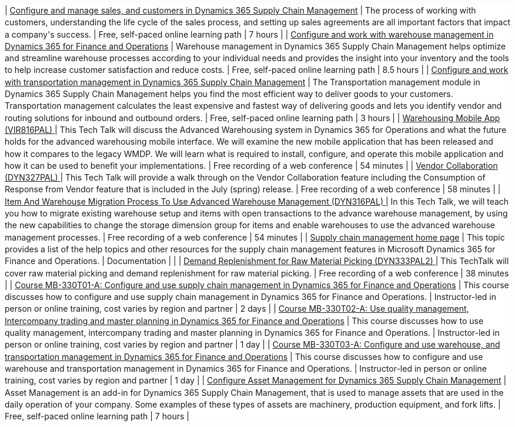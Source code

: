 | [Configure and manage sales, and customers in Dynamics 365 Supply Chain Management](https://docs.microsoft.com/learn/paths/configure-manage-sales-customers-dyn365-supply-chain-mgmt/)   | The process of working with customers, understanding the life cycle of the sales process, and setting up sales agreements are all important factors that impact a company's success. | Free, self-paced online learning path   | 7 hours    |
| [Configure and work with warehouse management in Dynamics 365 for Finance and Operations](https://docs.microsoft.com/learn/paths/configure-work-warehouse-management-d365-finance-ops/)   | Warehouse management in Dynamics 365 Supply Chain Management helps optimize and streamline warehouse processes according to your individual needs and provides the insight into your inventory and the tools to help increase customer satisfaction and reduce costs.  | Free, self-paced online learning path                                          | 8.5 hours  |
| [Configure and work with transportation management in Dynamics 365 Supply Chain Management](https://docs.microsoft.com/learn/paths/configure-work-transportation-mgmt-dyn365-supply-chain-mgmt/)                                      | The Transportation management module in Dynamics 365 Supply Chain Management helps you find the most efficient way to deliver goods to your customers. Transportation management calculates the least expensive and fastest way of delivering goods and lets you identify vendor and routing solutions for inbound and outbound orders. | Free, self-paced online learning path   | 3 hours    |
| [Warehousing Mobile App (VIR816PAL) ](https://community.dynamics.com/365/b/techtalks/posts/warehousing-mobile-app-march-22-2017)   | This Tech Talk will discuss the Advanced Warehousing system in Dynamics 365 for Operations and what the future holds for the advanced warehousing mobile interface. We will examine the new mobile application that has been released and how it compares to the legacy WMDP. We will learn what is required to install, configure, and operate this mobile application and how it can be used to benefit your implementations.   | Free recording of a web conference   | 54 minutes |
| [Vendor Collaboration (DYN327PAL) ](https://community.dynamics.com/365/b/techtalks/posts/vendor-collaboration-july-25-2017)  | This Tech Talk will provide a walk through on the Vendor Collaboration feature including the Consumption of Response from Vendor feature that is included in the July (spring) release.  | Free recording of a web conference    | 58 minutes |
| [Item And Warehouse Migration Process To Use Advanced Warehouse Management (DYN316PAL) ](https://community.dynamics.com/365/b/techtalks/posts/item-and-warehouse-migration-process-to-use-advanced-warehouse-management-june-27-2017) | In this Tech Talk, we will teach you how to migrate existing warehouse setup and items with open transactions to the advance warehouse management, by using the new capabilities to change the storage dimension group for items and enable warehouses to use the advanced warehouse management processes. | Free recording of a web conference     | 54 minutes |
| [Supply chain management home page](https://docs.microsoft.com/dynamics365/unified-operations/supply-chain/)  | This topic provides a list of the help topics and other resources for the supply chain management features in Microsoft Dynamics 365 for Finance and Operations. | Documentation   |            |
| [Demand Replenishment for Raw Material Picking (DYN333PAL2) ](https://community.dynamics.com/365/b/techtalks/posts/demand-replenishment-for-raw-material-picking-september-28-2017)   | This TechTalk will cover raw material picking and demand replenishment for raw material picking​.   | Free recording of a web conference   | 38 minutes |
| [Course MB-330T01-A: Configure and use supply chain management in Dynamics 365 for Finance and Operations](https://www.microsoft.com/learning/course.aspx?cid=MB-330T01) | This course discusses how to configure and use supply chain management in Dynamics 365 for Finance and Operations.  | Instructor-led in person or online training, cost varies by region and partner | 2 days     |
| [Course MB-330T02-A: Use quality management, Intercompany trading and master planning in Dynamics 365 for Finance and Operations](https://www.microsoft.com/learning/course.aspx?cid=MB-330T02)   | This course discusses how to use quality management, intercompany trading and master planning in Dynamics 365 for Finance and Operations.  | Instructor-led in person or online training, cost varies by region and partner | 1 day      |
| [Course MB-330T03-A: Configure and use warehouse, and transportation management in Dynamics 365 for Finance and Operations](https://www.microsoft.com/learning/course.aspx?cid=MB-330T03)                                             | This course discusses how to configure and use warehouse and transportation management in Dynamics 365 for Finance and Operations.  | Instructor-led in person or online training, cost varies by region and partner | 1 day      |
| [Configure Asset Management for Dynamics 365 Supply Chain Management](https://docs.microsoft.com/learn/paths/configure-asset-management-dyn365-supply-chain-mgmt/)   | Asset Management is an add-in for Dynamics 365 Supply Chain Management, that is used to manage assets that are used in the daily operation of your company. Some examples of these types of assets are machinery, production equipment, and fork lifts.  | Free, self-paced online learning path    | 7 hours    |